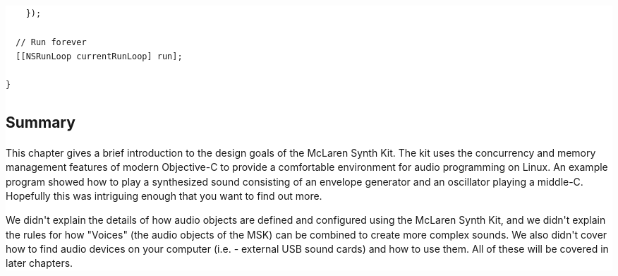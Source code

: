 ``` objc
    });

  // Run forever
  [[NSRunLoop currentRunLoop] run];

}

```


## Summary

This chapter gives a brief introduction to the design goals of the McLaren Synth Kit.  The kit uses the concurrency and memory management features of modern Objective-C to provide a comfortable environment for audio programming on Linux.  An example program showed how to play a synthesized sound consisting of an envelope generator and an oscillator playing a middle-C.  Hopefully this was intriguing enough that you want to find out more.

We didn't explain the details of how audio objects are defined and configured using the McLaren Synth Kit, and we didn't explain the rules for how "Voices" (the audio objects of the MSK) can be combined to create more complex sounds.  We also didn't cover how to find audio devices on your computer (i.e. - external USB sound cards) and how to use them.  All of these will be covered in later chapters.





